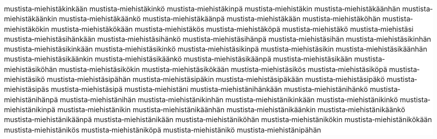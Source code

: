 mustista‐miehistäkinkään
mustista‐miehistäkinkö
mustista‐miehistäkinpä
mustista‐miehistäkin
mustista‐miehistäkäänhän
mustista‐miehistäkäänkin
mustista‐miehistäkäänkö
mustista‐miehistäkäänpä
mustista‐miehistäkään
mustista‐miehistäköhän
mustista‐miehistäkökin
mustista‐miehistäkökään
mustista‐miehistäkös
mustista‐miehistäköpä
mustista‐miehistäkö
mustista‐miehistäsi
mustista‐miehistäsihänkään
mustista‐miehistäsihänkö
mustista‐miehistäsihänpä
mustista‐miehistäsihän
mustista‐miehistäsikinhän
mustista‐miehistäsikinkään
mustista‐miehistäsikinkö
mustista‐miehistäsikinpä
mustista‐miehistäsikin
mustista‐miehistäsikäänhän
mustista‐miehistäsikäänkin
mustista‐miehistäsikäänkö
mustista‐miehistäsikäänpä
mustista‐miehistäsikään
mustista‐miehistäsiköhän
mustista‐miehistäsikökin
mustista‐miehistäsikökään
mustista‐miehistäsikös
mustista‐miehistäsiköpä
mustista‐miehistäsikö
mustista‐miehistäsipähän
mustista‐miehistäsipäkin
mustista‐miehistäsipäkään
mustista‐miehistäsipäkö
mustista‐miehistäsipäs
mustista‐miehistäsipä
mustista‐miehistäni
mustista‐miehistänihänkään
mustista‐miehistänihänkö
mustista‐miehistänihänpä
mustista‐miehistänihän
mustista‐miehistänikinhän
mustista‐miehistänikinkään
mustista‐miehistänikinkö
mustista‐miehistänikinpä
mustista‐miehistänikin
mustista‐miehistänikäänhän
mustista‐miehistänikäänkin
mustista‐miehistänikäänkö
mustista‐miehistänikäänpä
mustista‐miehistänikään
mustista‐miehistäniköhän
mustista‐miehistänikökin
mustista‐miehistänikökään
mustista‐miehistänikös
mustista‐miehistäniköpä
mustista‐miehistänikö
mustista‐miehistänipähän
